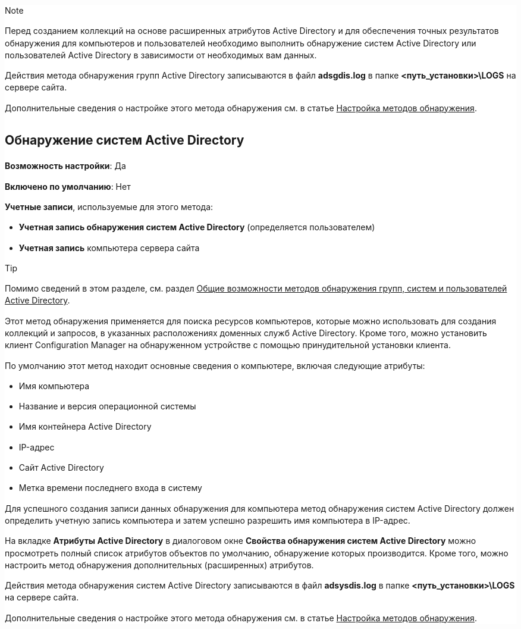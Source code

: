 > [!NOTE]  
>  Перед созданием коллекций на основе расширенных атрибутов Active Directory и для обеспечения точных результатов обнаружения для компьютеров и пользователей необходимо выполнить обнаружение систем Active Directory или пользователей Active Directory в зависимости от необходимых вам данных.  

Действия метода обнаружения групп Active Directory записываются в файл **adsgdis.log** в папке **&lt;путь_установки\>\LOGS** на сервере сайта.  

Дополнительные сведения о настройке этого метода обнаружения см. в статье [Настройка методов обнаружения](configure-discovery-methods.md#BKMK_ConfigADDiscGeneral).  



##  <a name="active-directory-system-discovery"></a><a name="bkmk_aboutSystem"></a> Обнаружение систем Active Directory  
**Возможность настройки**: Да  

**Включено по умолчанию**: Нет  

**Учетные записи**, используемые для этого метода:  

-   **Учетная запись обнаружения систем Active Directory** (определяется пользователем)  

-   **Учетная запись** компьютера сервера сайта  

> [!TIP]  
>  Помимо сведений в этом разделе, см. раздел [Общие возможности методов обнаружения групп, систем и пользователей Active Directory](#bkmk_shared).  

Этот метод обнаружения применяется для поиска ресурсов компьютеров, которые можно использовать для создания коллекций и запросов, в указанных расположениях доменных служб Active Directory. Кроме того, можно установить клиент Configuration Manager на обнаруженном устройстве с помощью принудительной установки клиента.  

По умолчанию этот метод находит основные сведения о компьютере, включая следующие атрибуты:  

-   Имя компьютера  

-   Название и версия операционной системы  

-   Имя контейнера Active Directory  

-   IP-адрес  

-   Сайт Active Directory  

-   Метка времени последнего входа в систему  

Для успешного создания записи данных обнаружения для компьютера метод обнаружения систем Active Directory должен определить учетную запись компьютера и затем успешно разрешить имя компьютера в IP-адрес.  

На вкладке **Атрибуты Active Directory** в диалоговом окне **Свойства обнаружения систем Active Directory** можно просмотреть полный список атрибутов объектов по умолчанию, обнаружение которых производится. Кроме того, можно настроить метод обнаружения дополнительных (расширенных) атрибутов.  

Действия метода обнаружения систем Active Directory записываются в файл **adsysdis.log** в папке **&lt;путь_установки\>\LOGS** на сервере сайта.  

Дополнительные сведения о настройке этого метода обнаружения см. в статье [Настройка методов обнаружения](configure-discovery-methods.md#BKMK_ConfigADDiscGeneral).  
